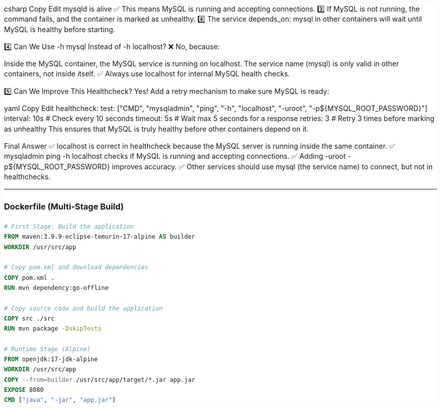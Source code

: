 csharp
Copy
Edit
mysqld is alive
✅ This means MySQL is running and accepting connections. 3️⃣ If MySQL is not running, the command fails, and the container is marked as unhealthy. 4️⃣ The service depends_on: mysql in other containers will wait until MySQL is healthy before starting.

4️⃣ Can We Use -h mysql Instead of -h localhost?
❌ No, because:

Inside the MySQL container, the MySQL service is running on localhost.
The service name (mysql) is only valid in other containers, not inside itself.
✅ Always use localhost for internal MySQL health checks.

5️⃣ Can We Improve This Healthcheck?
Yes! Add a retry mechanism to make sure MySQL is ready:

yaml
Copy
Edit
healthcheck:
  test: ["CMD", "mysqladmin", "ping", "-h", "localhost", "-uroot", "-p${MYSQL_ROOT_PASSWORD}"]
  interval: 10s    # Check every 10 seconds
  timeout: 5s      # Wait max 5 seconds for a response
  retries: 3       # Retry 3 times before marking as unhealthy
This ensures that MySQL is truly healthy before other containers depend on it.

Final Answer
✅ localhost is correct in healthcheck because the MySQL server is running inside the same container.
✅ mysqladmin ping -h localhost checks if MySQL is running and accepting connections.
✅ Adding -uroot -p${MYSQL_ROOT_PASSWORD} improves accuracy.
✅ Other services should use mysql (the service name) to connect, but not in healthchecks.

---

### Dockerfile (Multi-Stage Build)

```dockerfile
# First Stage: Build the application
FROM maven:3.9.9-eclipse-temurin-17-alpine AS builder
WORKDIR /usr/src/app

# Copy pom.xml and download dependencies
COPY pom.xml .
RUN mvn dependency:go-offline

# Copy source code and build the application
COPY src ./src
RUN mvn package -DskipTests

# Runtime Stage (Alpine)
FROM openjdk:17-jdk-alpine
WORKDIR /usr/src/app
COPY --from=builder /usr/src/app/target/*.jar app.jar
EXPOSE 8080
CMD ["java", "-jar", "app.jar"]
```
